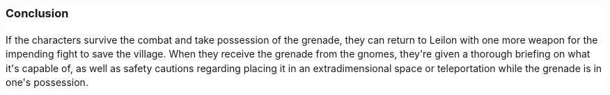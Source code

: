 ### Conclusion

If the characters survive the combat and take possession of the grenade, they can return to Leilon with one more weapon for the impending fight to save the village. When they receive the grenade from the gnomes, they're given a thorough briefing on what it's capable of, as well as safety cautions regarding placing it in an extradimensional space or teleportation while the grenade is in one's possession.